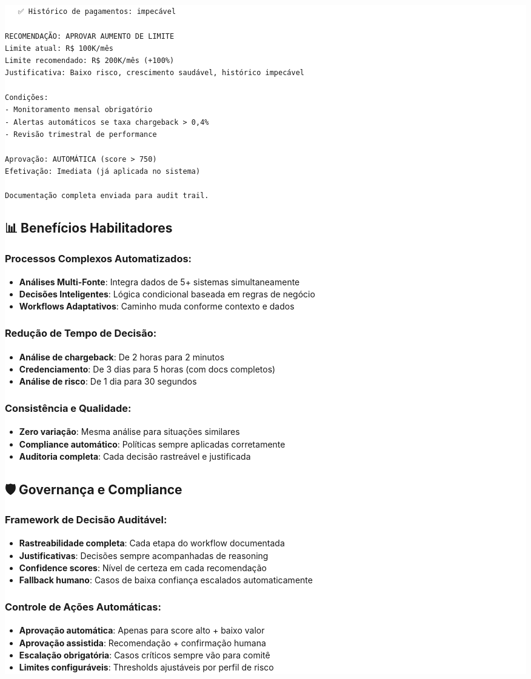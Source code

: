 ```
   ✅ Histórico de pagamentos: impecável

RECOMENDAÇÃO: APROVAR AUMENTO DE LIMITE
Limite atual: R$ 100K/mês
Limite recomendado: R$ 200K/mês (+100%)
Justificativa: Baixo risco, crescimento saudável, histórico impecável

Condições:
- Monitoramento mensal obrigatório
- Alertas automáticos se taxa chargeback > 0,4%
- Revisão trimestral de performance

Aprovação: AUTOMÁTICA (score > 750)
Efetivação: Imediata (já aplicada no sistema)

Documentação completa enviada para audit trail.
```

## 📊 Benefícios Habilitadores

### Processos Complexos Automatizados:
- **Análises Multi-Fonte**: Integra dados de 5+ sistemas simultaneamente
- **Decisões Inteligentes**: Lógica condicional baseada em regras de negócio
- **Workflows Adaptativos**: Caminho muda conforme contexto e dados

### Redução de Tempo de Decisão:
- **Análise de chargeback**: De 2 horas para 2 minutos
- **Credenciamento**: De 3 dias para 5 horas (com docs completos)
- **Análise de risco**: De 1 dia para 30 segundos

### Consistência e Qualidade:
- **Zero variação**: Mesma análise para situações similares
- **Compliance automático**: Políticas sempre aplicadas corretamente
- **Auditoria completa**: Cada decisão rastreável e justificada

## 🛡️ Governança e Compliance

### Framework de Decisão Auditável:
- **Rastreabilidade completa**: Cada etapa do workflow documentada
- **Justificativas**: Decisões sempre acompanhadas de reasoning
- **Confidence scores**: Nível de certeza em cada recomendação
- **Fallback humano**: Casos de baixa confiança escalados automaticamente

### Controle de Ações Automáticas:
- **Aprovação automática**: Apenas para score alto + baixo valor
- **Aprovação assistida**: Recomendação + confirmação humana
- **Escalação obrigatória**: Casos críticos sempre vão para comitê
- **Limites configuráveis**: Thresholds ajustáveis por perfil de risco

